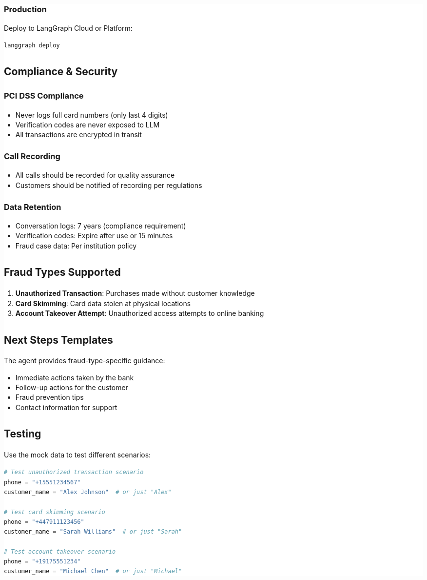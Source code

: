### Production

Deploy to LangGraph Cloud or Platform:
```bash
langgraph deploy
```

## Compliance & Security

### PCI DSS Compliance
- Never logs full card numbers (only last 4 digits)
- Verification codes are never exposed to LLM
- All transactions are encrypted in transit

### Call Recording
- All calls should be recorded for quality assurance
- Customers should be notified of recording per regulations

### Data Retention
- Conversation logs: 7 years (compliance requirement)
- Verification codes: Expire after use or 15 minutes
- Fraud case data: Per institution policy

## Fraud Types Supported

1. **Unauthorized Transaction**: Purchases made without customer knowledge
2. **Card Skimming**: Card data stolen at physical locations
3. **Account Takeover Attempt**: Unauthorized access attempts to online banking

## Next Steps Templates

The agent provides fraud-type-specific guidance:
- Immediate actions taken by the bank
- Follow-up actions for the customer
- Fraud prevention tips
- Contact information for support

## Testing

Use the mock data to test different scenarios:

```python
# Test unauthorized transaction scenario
phone = "+15551234567"
customer_name = "Alex Johnson"  # or just "Alex"

# Test card skimming scenario
phone = "+447911123456"
customer_name = "Sarah Williams"  # or just "Sarah"

# Test account takeover scenario
phone = "+19175551234"
customer_name = "Michael Chen"  # or just "Michael"
```
